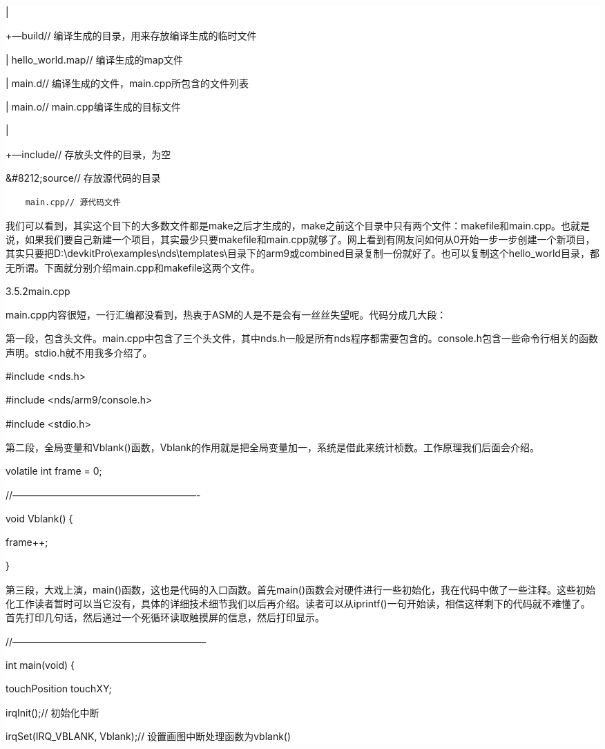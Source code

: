 |
	  
+&#8212;build// 编译生成的目录，用来存放编译生成的临时文件
	  
|       hello_world.map// 编译生成的map文件
	  
|       main.d// 编译生成的文件，main.cpp所包含的文件列表
	  
|       main.o// main.cpp编译生成的目标文件
	  
|
	  
+&#8212;include// 存放头文件的目录，为空
	  
\&#8212;source// 存放源代码的目录
	  
        main.cpp// 源代码文件

我们可以看到，其实这个目下的大多数文件都是make之后才生成的，make之前这个目录中只有两个文件：makefile和main.cpp。也就是说，如果我们要自己新建一个项目，其实最少只要makefile和main.cpp就够了。网上看到有网友问如何从0开始一步一步创建一个新项目，其实只要把D:\devkitPro\examples\nds\templates\目录下的arm9或combined目录复制一份就好了。也可以复制这个hello_world目录，都无所谓。下面就分别介绍main.cpp和makefile这两个文件。

3.5.2main.cpp

main.cpp内容很短，一行汇编都没看到，热衷于ASM的人是不是会有一丝丝失望呢。代码分成几大段：

第一段，包含头文件。main.cpp中包含了三个头文件，其中nds.h一般是所有nds程序都需要包含的。console.h包含一些命令行相关的函数声明。stdio.h就不用我多介绍了。

#include <nds.h>

#include <nds/arm9/console.h>
	  
#include <stdio.h>

第二段，全局变量和Vblank()函数，Vblank的作用就是把全局变量加一，系统是借此来统计桢数。工作原理我们后面会介绍。

volatile int frame = 0;

//&#8212;&#8212;&#8212;&#8212;&#8212;&#8212;&#8212;&#8212;&#8212;&#8212;&#8212;&#8212;&#8212;&#8212;&#8212;&#8212;&#8212;&#8212;&#8212;-
	  
void Vblank() {
	  
frame++;
	  
}

第三段，大戏上演，main()函数，这也是代码的入口函数。首先main()函数会对硬件进行一些初始化，我在代码中做了一些注释。这些初始化工作读者暂时可以当它没有，具体的详细技术细节我们以后再介绍。读者可以从iprintf()一句开始读，相信这样剩下的代码就不难懂了。首先打印几句话，然后通过一个死循环读取触摸屏的信息，然后打印显示。

//&#8212;&#8212;&#8212;&#8212;&#8212;&#8212;&#8212;&#8212;&#8212;&#8212;&#8212;&#8212;&#8212;&#8212;&#8212;&#8212;&#8212;&#8212;&#8212;&#8212;
	  
int main(void) {
	  
touchPosition touchXY;

irqInit();// 初始化中断
	  
irqSet(IRQ_VBLANK, Vblank);// 设置画图中断处理函数为vblank()
	  